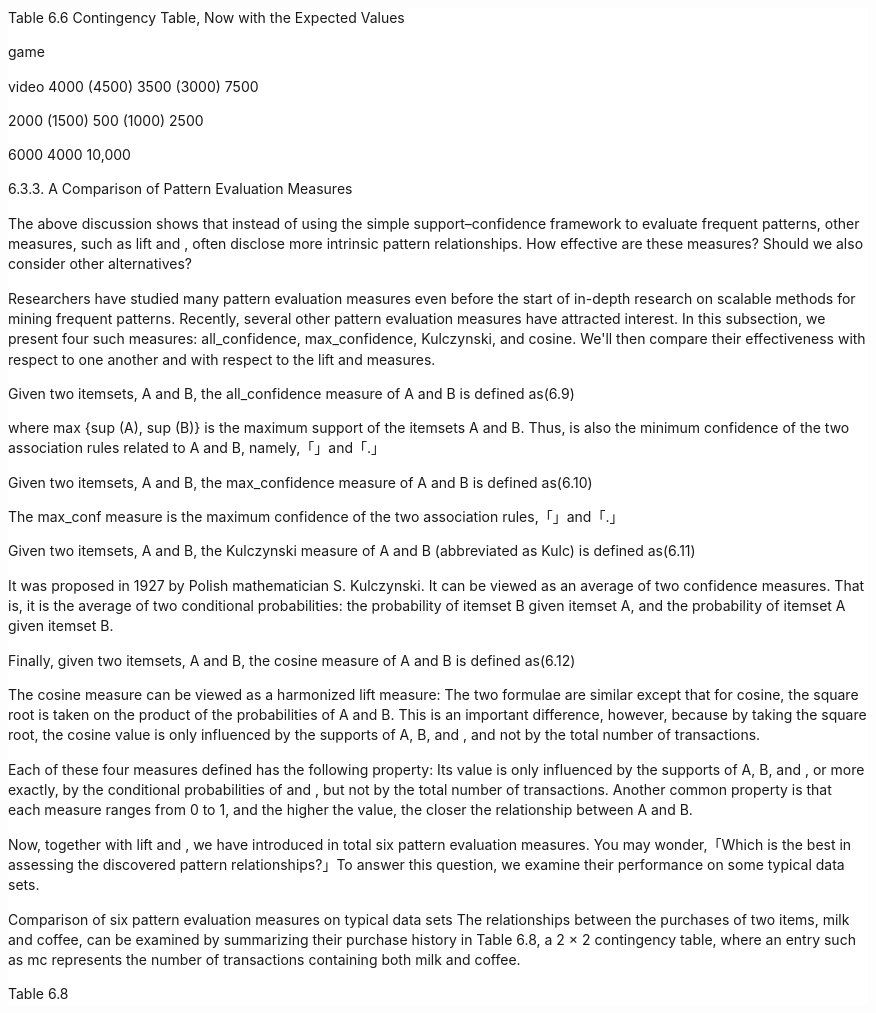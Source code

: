 Table 6.6 Contingency Table, Now with the Expected Values

game

video 4000 (4500) 3500 (3000) 7500

2000 (1500) 500 (1000) 2500

6000 4000 10,000

6.3.3. A Comparison of Pattern Evaluation Measures

The above discussion shows that instead of using the simple support–confidence framework to evaluate frequent patterns, other measures, such as lift and , often disclose more intrinsic pattern relationships. How effective are these measures? Should we also consider other alternatives?

Researchers have studied many pattern evaluation measures even before the start of in-depth research on scalable methods for mining frequent patterns. Recently, several other pattern evaluation measures have attracted interest. In this subsection, we present four such measures: all_confidence, max_confidence, Kulczynski, and cosine. We'll then compare their effectiveness with respect to one another and with respect to the lift and measures.

Given two itemsets, A and B, the all_confidence measure of A and B is defined as(6.9)

where max {sup (A), sup (B)} is the maximum support of the itemsets A and B. Thus, is also the minimum confidence of the two association rules related to A and B, namely,「」and「.」

Given two itemsets, A and B, the max_confidence measure of A and B is defined as(6.10)

The max_conf measure is the maximum confidence of the two association rules,「」and「.」

Given two itemsets, A and B, the Kulczynski measure of A and B (abbreviated as Kulc) is defined as(6.11)

It was proposed in 1927 by Polish mathematician S. Kulczynski. It can be viewed as an average of two confidence measures. That is, it is the average of two conditional probabilities: the probability of itemset B given itemset A, and the probability of itemset A given itemset B.

Finally, given two itemsets, A and B, the cosine measure of A and B is defined as(6.12)

The cosine measure can be viewed as a harmonized lift measure: The two formulae are similar except that for cosine, the square root is taken on the product of the probabilities of A and B. This is an important difference, however, because by taking the square root, the cosine value is only influenced by the supports of A, B, and , and not by the total number of transactions.

Each of these four measures defined has the following property: Its value is only influenced by the supports of A, B, and , or more exactly, by the conditional probabilities of and , but not by the total number of transactions. Another common property is that each measure ranges from 0 to 1, and the higher the value, the closer the relationship between A and B.

Now, together with lift and , we have introduced in total six pattern evaluation measures. You may wonder,「Which is the best in assessing the discovered pattern relationships?」To answer this question, we examine their performance on some typical data sets.

Comparison of six pattern evaluation measures on typical data sets The relationships between the purchases of two items, milk and coffee, can be examined by summarizing their purchase history in Table 6.8, a 2 × 2 contingency table, where an entry such as mc represents the number of transactions containing both milk and coffee.

Table 6.8

